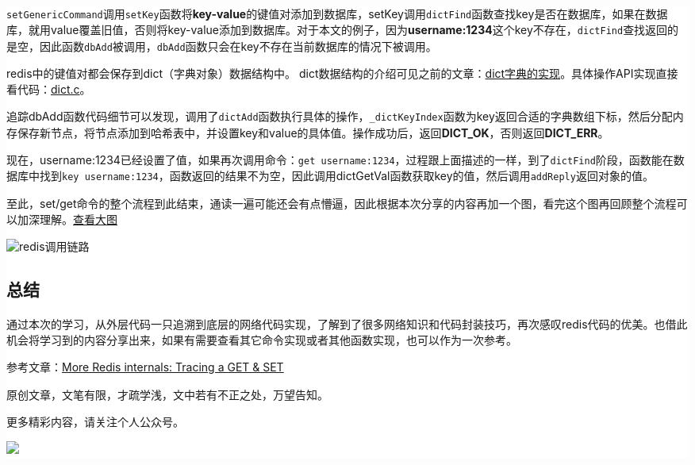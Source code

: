`setGenericCommand`调用`setKey`函数将**key-value**的键值对添加到数据库，setKey调用`dictFind`函数查找key是否在数据库，如果在数据库，就用value覆盖旧值，否则将key-value添加到数据库。对于本文的例子，因为**username:1234**这个key不存在，`dictFind`查找返回的是空，因此函数`dbAdd`被调用，`dbAdd`函数只会在key不存在当前数据库的情况下被调用。

redis中的键值对都会保存到dict（字典对象）数据结构中。
dict数据结构的介绍可见之前的文章：[dict字典的实现](http://www.hoohack.me/2018/01/07/read-redis-src-dict)。具体操作API实现直接看代码：[dict.c](https://github.com/hoohack/read-redis-src/blob/master/redis-4.0/src/dict.c)。

追踪dbAdd函数代码细节可以发现，调用了`dictAdd`函数执行具体的操作，`_dictKeyIndex`函数为key返回合适的字典数组下标，然后分配内存保存新节点，将节点添加到哈希表中，并设置key和value的具体值。操作成功后，返回**DICT_OK**，否则返回**DICT_ERR**。

现在，username:1234已经设置了值，如果再次调用命令：`get username:1234`，过程跟上面描述的一样，到了`dictFind`阶段，函数能在数据库中找到`key username:1234`，函数返回的结果不为空，因此调用dictGetVal函数获取key的值，然后调用`addReply`返回对象的值。

至此，set/get命令的整个流程到此结束，通读一遍可能还会有点懵逼，因此根据本次分享的内容再加一个图，看完这个图再回顾整个流程可以加深理解。[查看大图](https://user-gold-cdn.xitu.io/2018/6/11/163ec67400ec3f0b?w=2467&h=1344&f=png&s=130445)

![redis调用链路](https://user-gold-cdn.xitu.io/2018/6/11/163ec67400ec3f0b?w=2467&h=1344&f=png&s=130445)


## 总结

通过本次的学习，从外层代码一只追溯到底层的网络代码实现，了解到了很多网络知识和代码封装技巧，再次感叹redis代码的优美。也借此机会将学习到的内容分享出来，如果有需要查看其它命令实现或者其他函数实现，也可以作为一次参考。

参考文章：[More Redis internals: Tracing a GET & SET](https://pauladamsmith.com/blog/2011/03/redis_get_set.html)

原创文章，文笔有限，才疏学浅，文中若有不正之处，万望告知。

更多精彩内容，请关注个人公众号。

![](https://user-gold-cdn.xitu.io/2018/6/11/163ec67c55f88857?w=258&h=258&f=jpeg&s=28215)